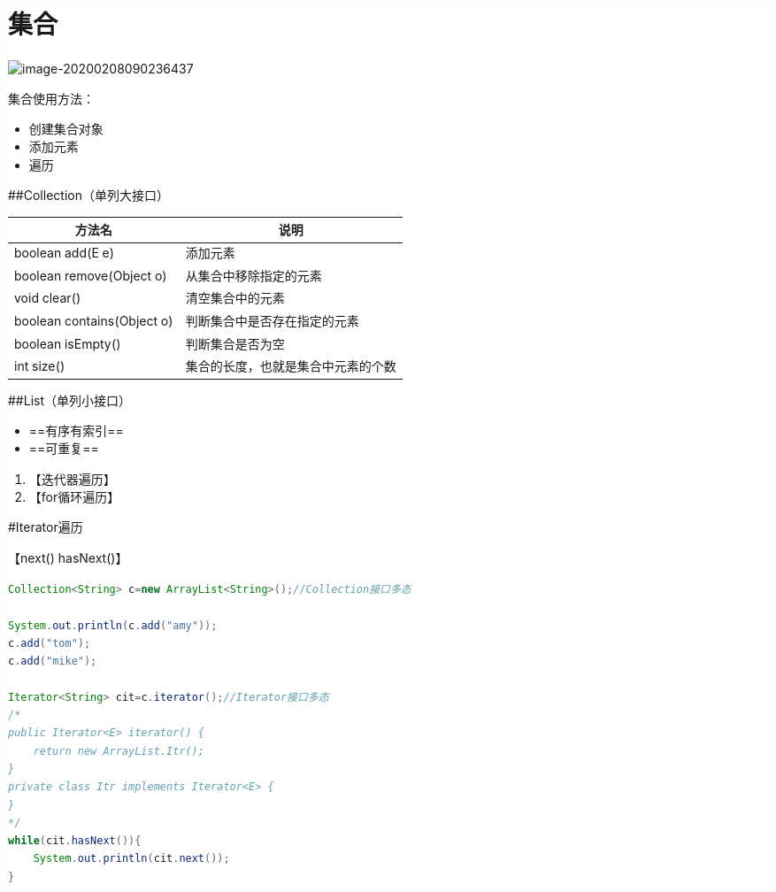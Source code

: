 # 集合

![image-20200208090236437](C:\Users\Hery\Desktop\GitHub\java\image\image-20200208090236437.png)

集合使用方法：
- 创建集合对象
- 添加元素
- 遍历

##Collection（单列大接口）

| 方法名                     | 说明                               |
| -------------------------- | ---------------------------------- |
| boolean add(E e)           | 添加元素                           |
| boolean remove(Object o)   | 从集合中移除指定的元素             |
| void clear()               | 清空集合中的元素                   |
| boolean contains(Object o) | 判断集合中是否存在指定的元素       |
| boolean isEmpty()          | 判断集合是否为空                   |
| int size()                 | 集合的长度，也就是集合中元素的个数 |

##List（单列小接口）

- ==有序有索引==
- ==可重复==

1. 【迭代器遍历】
2. 【for循环遍历】

#Iterator遍历

【next()  hasNext()】

```java
Collection<String> c=new ArrayList<String>();//Collection接口多态

System.out.println(c.add("amy"));
c.add("tom");
c.add("mike");

Iterator<String> cit=c.iterator();//Iterator接口多态
/*
public Iterator<E> iterator() {
    return new ArrayList.Itr();
}
private class Itr implements Iterator<E> {
}
*/
while(cit.hasNext()){
    System.out.println(cit.next());
}
```

